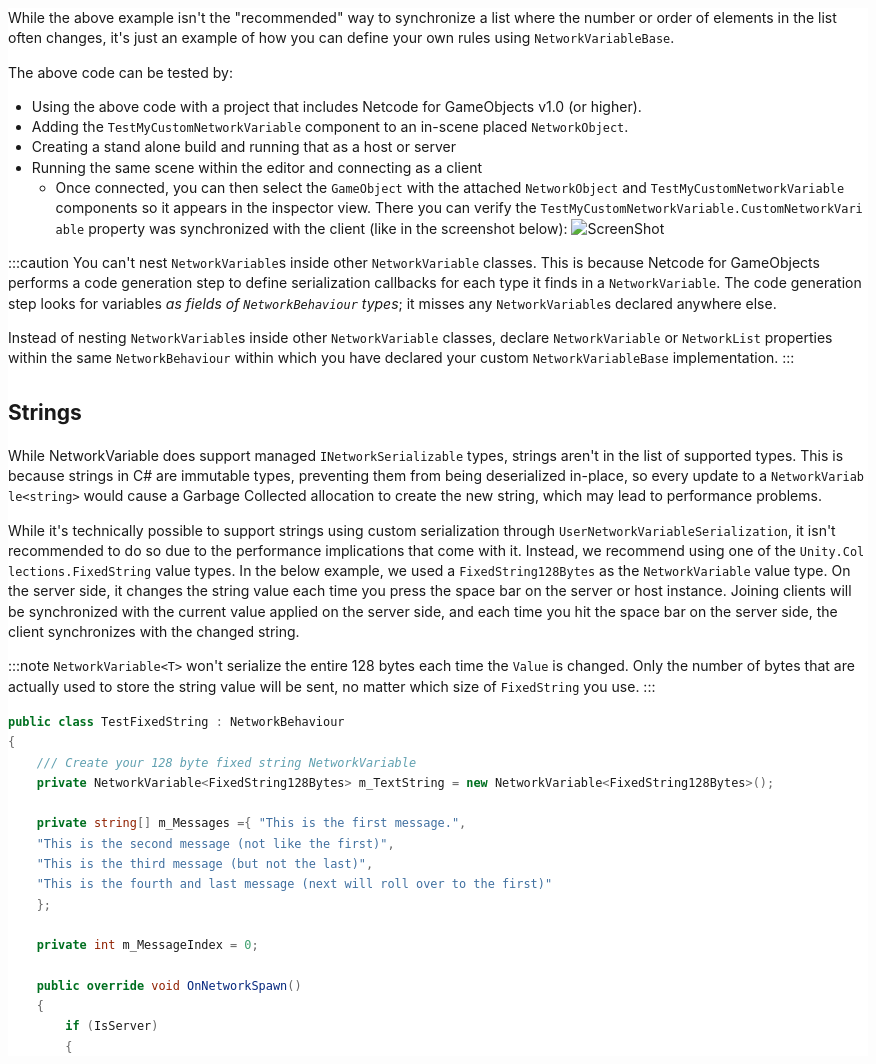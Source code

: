 While the above example isn't the "recommended" way to synchronize a list where the number or order of elements in the list often changes, it's just an example of how you can define your own rules using `NetworkVariableBase`.

The above code can be tested by:
- Using the above code with a project that includes Netcode for GameObjects v1.0 (or higher).
- Adding the `TestMyCustomNetworkVariable` component to an in-scene placed `NetworkObject`.
- Creating a stand alone build and running that as a host or server
- Running the same scene within the editor and connecting as a client
    - Once connected, you can then select the `GameObject` with the attached `NetworkObject` and `TestMyCustomNetworkVariable` components so it appears in the inspector view.  There you can verify the `TestMyCustomNetworkVariable.CustomNetworkVariable` property was synchronized with the client (like in the screenshot below):
    ![ScreenShot](/img/MyCustomNetworkVariableInspectorView.png)

:::caution
You can't nest `NetworkVariable`s inside other `NetworkVariable` classes. This is because Netcode for GameObjects performs a code generation step to define serialization callbacks for each type it finds in a `NetworkVariable`. The code generation step looks for variables *as fields of `NetworkBehaviour` types*; it misses any `NetworkVariable`s declared anywhere else.

Instead of nesting `NetworkVariable`s inside other `NetworkVariable` classes, declare `NetworkVariable` or `NetworkList` properties within the same `NetworkBehaviour` within which you have declared your custom `NetworkVariableBase` implementation.
:::

## Strings

While NetworkVariable does support managed `INetworkSerializable` types, strings aren't in the list of supported types. This is because strings in C# are immutable types, preventing them from being deserialized in-place, so every update to a `NetworkVariable<string>` would cause a Garbage Collected allocation to create the new string, which may lead to performance problems.

While it's technically possible to support strings using custom serialization through `UserNetworkVariableSerialization`, it isn't recommended to do so due to the performance implications that come with it. Instead, we recommend using one of the `Unity.Collections.FixedString` value types. In the below example, we used a `FixedString128Bytes` as the `NetworkVariable` value type. On the server side, it changes the string value each time you press the space bar on the server or host instance. Joining clients will be synchronized with the current value applied on the server side, and each time you hit the space bar on the server side, the client synchronizes with the changed string.

:::note
`NetworkVariable<T>` won't serialize the entire 128 bytes each time the `Value` is changed. Only the number of bytes that are actually used to store the string value will be sent, no matter which size of `FixedString` you use.
:::

```csharp
public class TestFixedString : NetworkBehaviour
{
    /// Create your 128 byte fixed string NetworkVariable
    private NetworkVariable<FixedString128Bytes> m_TextString = new NetworkVariable<FixedString128Bytes>();

    private string[] m_Messages ={ "This is the first message.",
    "This is the second message (not like the first)",
    "This is the third message (but not the last)",
    "This is the fourth and last message (next will roll over to the first)"
    };

    private int m_MessageIndex = 0;

    public override void OnNetworkSpawn()
    {
        if (IsServer)
        {
```